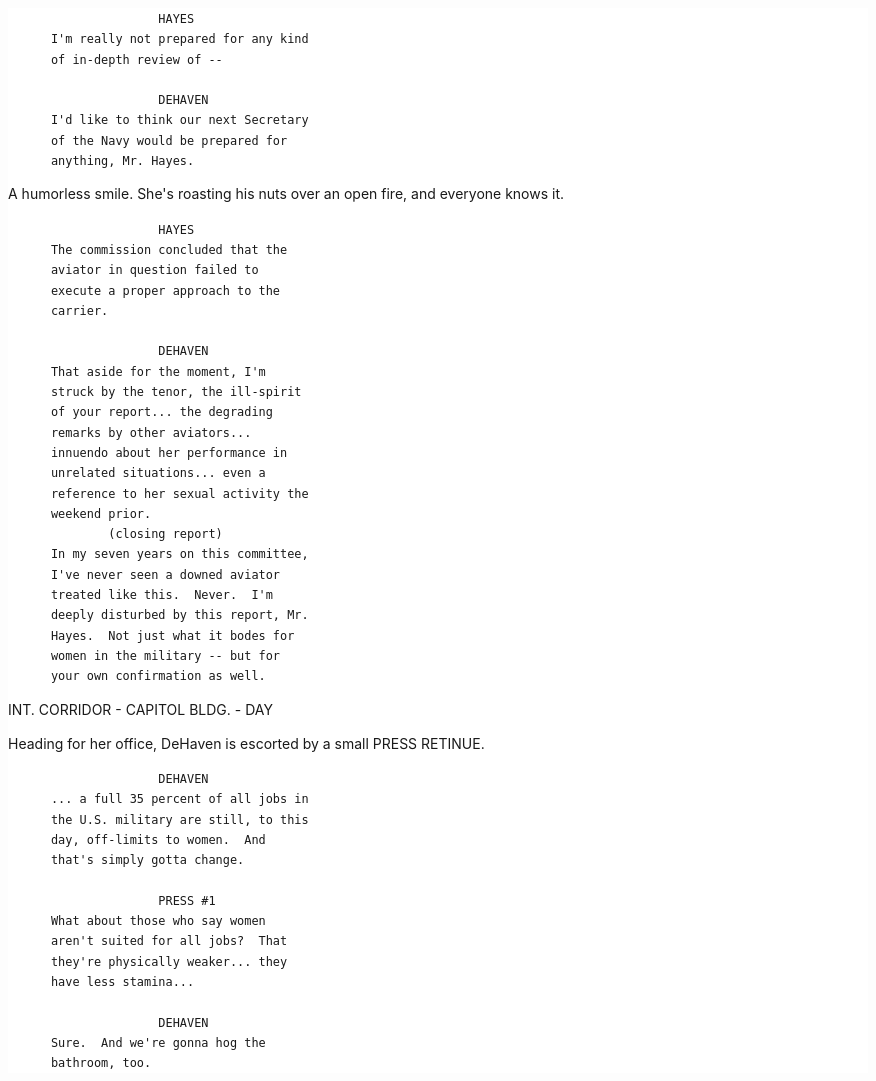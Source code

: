                          HAYES
          I'm really not prepared for any kind
          of in-depth review of --

                         DEHAVEN
          I'd like to think our next Secretary
          of the Navy would be prepared for
          anything, Mr. Hayes.

A humorless smile.  She's roasting his nuts over an open
fire, and everyone knows it.

                         HAYES
          The commission concluded that the
          aviator in question failed to
          execute a proper approach to the
          carrier.

                         DEHAVEN
          That aside for the moment, I'm
          struck by the tenor, the ill-spirit
          of your report... the degrading
          remarks by other aviators...
          innuendo about her performance in
          unrelated situations... even a
          reference to her sexual activity the
          weekend prior.
                  (closing report)
          In my seven years on this committee,
          I've never seen a downed aviator
          treated like this.  Never.  I'm
          deeply disturbed by this report, Mr.
          Hayes.  Not just what it bodes for
          women in the military -- but for
          your own confirmation as well.


INT.  CORRIDOR - CAPITOL BLDG. - DAY

Heading for her office, DeHaven is escorted by a small
PRESS RETINUE.

                         DEHAVEN
          ... a full 35 percent of all jobs in
          the U.S. military are still, to this
          day, off-limits to women.  And
          that's simply gotta change.

                         PRESS #1
          What about those who say women
          aren't suited for all jobs?  That
          they're physically weaker... they
          have less stamina...

                         DEHAVEN
          Sure.  And we're gonna hog the
          bathroom, too.
